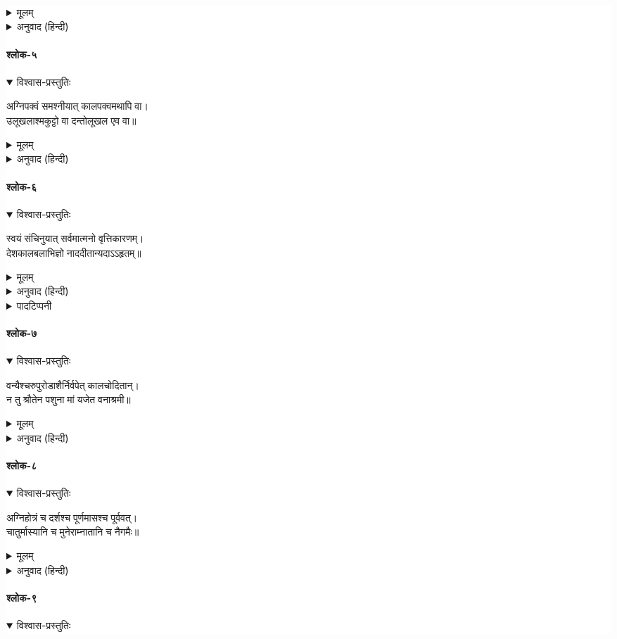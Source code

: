 <details><summary>मूलम्</summary></details>

<details><summary>अनुवाद (हिन्दी)</summary></details>

#### श्लोक-५


<details open><summary>विश्वास-प्रस्तुतिः</summary>

अग्निपक्वं समश्नीयात् कालपक्वमथापि वा।  
उलूखलाश्मकुट्टो वा दन्तोलूखल एव वा॥
</details>

<details><summary>मूलम्</summary></details>

<details><summary>अनुवाद (हिन्दी)</summary></details>

#### श्लोक-६


<details open><summary>विश्वास-प्रस्तुतिः</summary>

स्वयं संचिनुयात् सर्वमात्मनो वृत्तिकारणम्।  
देशकालबलाभिज्ञो नाददीतान्यदाऽऽहृतम्॥
</details>

<details><summary>मूलम्</summary></details>

<details><summary>अनुवाद (हिन्दी)</summary></details>

<details><summary>पादटिप्पनी</summary></details>

#### श्लोक-७


<details open><summary>विश्वास-प्रस्तुतिः</summary>

वन्यैश्चरुपुरोडाशैर्निर्वपेत् कालचोदितान्।  
न तु श्रौतेन पशुना मां यजेत वनाश्रमी॥
</details>

<details><summary>मूलम्</summary></details>

<details><summary>अनुवाद (हिन्दी)</summary></details>

#### श्लोक-८


<details open><summary>विश्वास-प्रस्तुतिः</summary>

अग्निहोत्रं च दर्शश्च पूर्णमासश्च पूर्ववत्।  
चातुर्मास्यानि च मुनेराम्नातानि च नैगमैः॥
</details>

<details><summary>मूलम्</summary></details>

<details><summary>अनुवाद (हिन्दी)</summary></details>

#### श्लोक-९


<details open><summary>विश्वास-प्रस्तुतिः</summary>
